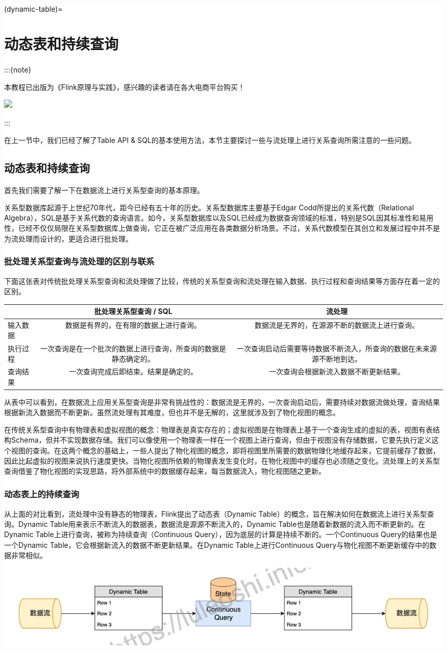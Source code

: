(dynamic-table)=
# 动态表和持续查询

:::{note}

本教程已出版为《Flink原理与实践》，感兴趣的读者请在各大电商平台购买！

<a href="https://item.jd.com/13154364.html"> ![](https://img.shields.io/badge/JD-%E8%B4%AD%E4%B9%B0%E9%93%BE%E6%8E%A5-red) </a>


:::

在上一节中，我们已经了解了Table API & SQL的基本使用方法，本节主要探讨一些与流处理上进行关系查询所需注意的一些问题。

## 动态表和持续查询

首先我们需要了解一下在数据流上进行关系型查询的基本原理。

关系型数据库起源于上世纪70年代，距今已经有五十年的历史。关系型数据库主要基于Edgar Codd所提出的关系代数（Relational Algebra），SQL是基于关系代数的查询语言。如今，关系型数据库以及SQL已经成为数据查询领域的标准，特别是SQL因其标准性和易用性，已经不仅仅局限在关系型数据库上做查询，它正在被广泛应用在各类数据分析场景。不过，关系代数模型在其创立和发展过程中并不是为流处理而设计的，更适合进行批处理。

### 批处理关系型查询与流处理的区别与联系

下面这张表对传统批处理关系型查询和流处理做了比较，传统的关系型查询和流处理在输入数据、执行过程和查询结果等方面存在着一定的区别。

|          |                    批处理关系型查询 / SQL                    |                            流处理                            |
| -------- | :----------------------------------------------------------: | :----------------------------------------------------------: |
| 输入数据 |            数据是有界的，在有限的数据上进行查询。            |        数据流是无界的，在源源不断的数据流上进行查询。        |
| 执行过程 | 一次查询是在一个批次的数据上进行查询，所查询的数据是静态确定的。 | 一次查询启动后需要等待数据不断流入，所查询的数据在未来源源不断地到达。 |
| 查询结果 |             一次查询完成后即结束。结果是确定的。             |            一次查询会根据新流入数据不断更新结果。            |

从表中可以看到，在数据流上应用关系型查询是非常有挑战性的：数据流是无界的，一次查询启动后，需要持续对数据流做处理，查询结果根据新流入数据而不断更新。虽然流处理有其难度，但也并不是无解的，这里就涉及到了物化视图的概念。

在传统关系型查询中有物理表和虚拟视图的概念：物理表是真实存在的；虚拟视图是在物理表上基于一个查询生成的虚拟的表，视图有表结构Schema，但并不实现数据存储。我们可以像使用一个物理表一样在一个视图上进行查询，但由于视图没有存储数据，它要先执行定义这个视图的查询。在这两个概念的基础上，一些人提出了物化视图的概念，即将视图里所需要的数据物理化地缓存起来，它提前缓存了数据，因此比起虚拟的视图来说执行速度更快。当物化视图所依赖的物理表发生变化时，在物化视图中的缓存也必须随之变化。流处理上的关系型查询借鉴了物化视图的实现思路，将外部系统中的数据缓存起来，每当数据流入，物化视图随之更新。

### 动态表上的持续查询

从上面的对比看到，流处理中没有静态的物理表，Flink提出了动态表（Dynamic Table）的概念，旨在解决如何在数据流上进行关系型查询。Dynamic Table用来表示不断流入的数据表，数据流是源源不断流入的，Dynamic Table也是随着新数据的流入而不断更新的。在Dynamic Table上进行查询，被称为持续查询（Continuous Query），因为底层的计算是持续不断的。一个Continuous Query的结果也是一个Dynamic Table，它会根据新流入的数据不断更新结果。在Dynamic Table上进行Continuous Query与物化视图不断更新缓存中的数据非常相似。

![Dynamic Table与Continuous Query](./img/dynamic-table.png)
